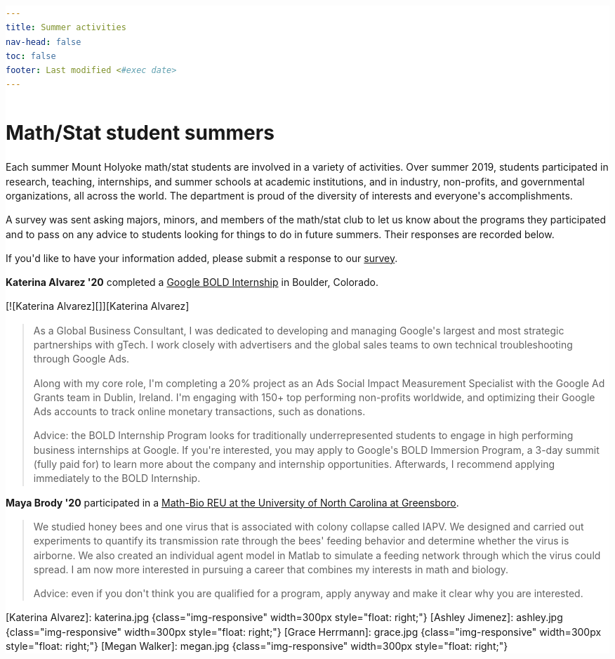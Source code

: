 ```yaml
---
title: Summer activities
nav-head: false
toc: false
footer: Last modified <#exec date>
---
```


# Math/Stat student summers

Each summer Mount Holyoke math/stat students are involved in a variety of activities.  Over summer 2019, students participated in research, teaching, internships, and  summer schools at academic institutions, and in industry, non-profits, and governmental organizations, all across the world.  The department is proud of the diversity of interests and everyone's accomplishments. 

A survey was sent asking majors, minors, and members of the math/stat club to let us know about the programs they participated and to pass on any advice to students looking for things to do in future summers.  Their responses are recorded below.

If you'd like to have your information added, please submit a response to our [survey][].


**Katerina Alvarez '20** completed a [Google BOLD Internship](https://www.google.com/about/careers/students/bold.html) in Boulder, Colorado.

[![Katerina Alvarez][]][Katerina Alvarez]   

> As a Global Business Consultant, I was dedicated to developing and managing Google's largest and most strategic partnerships with gTech. I work closely with advertisers and the global sales teams to own technical troubleshooting through Google Ads.
> 
> Along with my core role, I'm completing a 20% project as an Ads Social Impact Measurement Specialist with the Google Ad Grants team in Dublin, Ireland. I'm engaging with 150+ top performing non-profits worldwide, and optimizing their Google Ads accounts to track online monetary transactions, such as donations. 
>
> Advice: the BOLD Internship Program looks for traditionally underrepresented students to engage in high performing business internships at Google. 
If you're interested, you may apply to Google's BOLD Immersion Program, a 3-day summit (fully paid for) to learn more about the company and internship opportunities. Afterwards, I recommend applying immediately to the BOLD Internship. 

**Maya Brody '20** participated in a [Math-Bio REU at the University of North Carolina at Greensboro](https://www.uncg.edu/mat/bio-math/REU/index.html).

> We studied honey bees and one virus that is associated with colony collapse called IAPV. We designed and carried out experiments to quantify its transmission rate through the bees' feeding behavior and determine whether the virus is airborne. We also created an individual agent model in Matlab to simulate a feeding network through which the virus could spread. I am now more interested in pursuing a career that combines my interests in math and biology.
>	
> Advice: even if you don't think you are qualified for a program, apply anyway and make it clear why you are interested.


[survey]: https://forms.gle/ir7aJCPskEduJB4L7
[Katerina Alvarez]: katerina.jpg {class="img-responsive" width=300px style="float: right;"}
[Ashley Jimenez]: ashley.jpg {class="img-responsive" width=300px style="float: right;"}
[Grace Herrmann]: grace.jpg {class="img-responsive" width=300px style="float: right;"}
[Megan Walker]: megan.jpg {class="img-responsive" width=300px style="float: right;"}